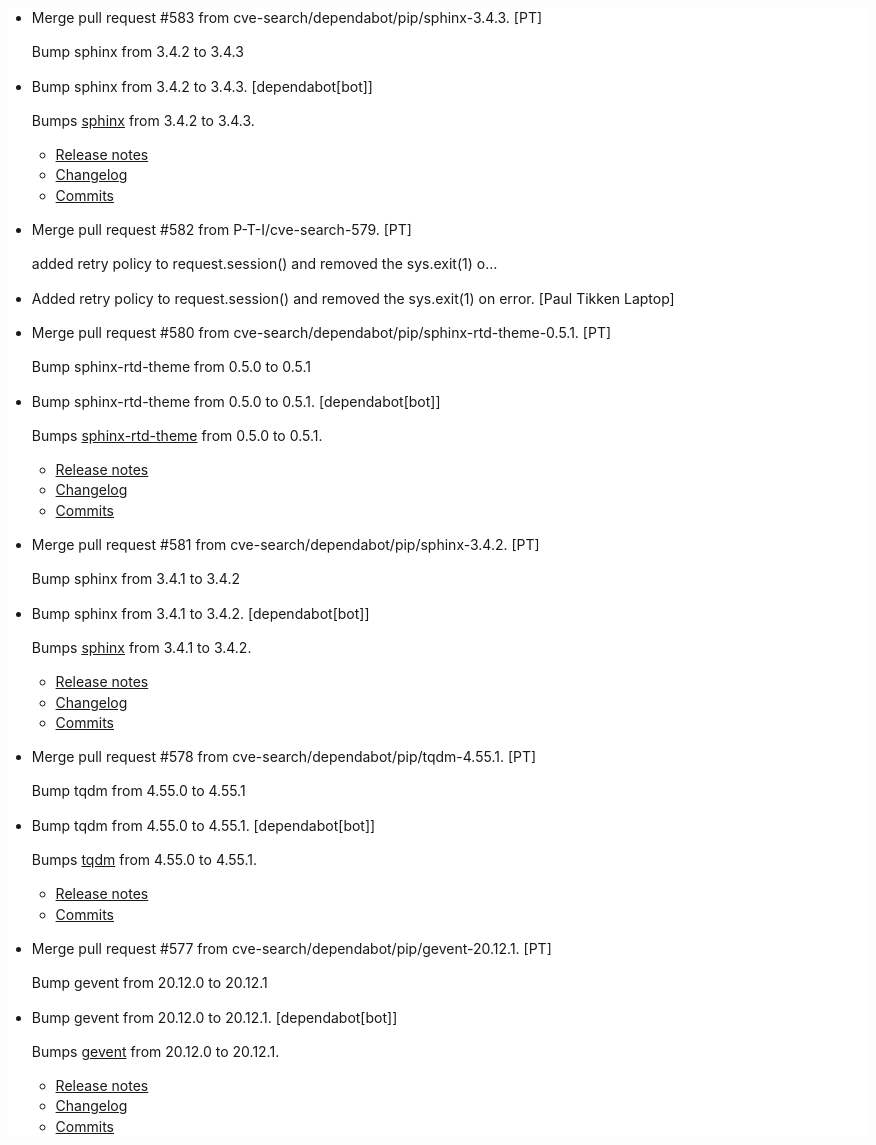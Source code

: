 * Merge pull request #583 from cve-search/dependabot/pip/sphinx-3.4.3. [PT]

  Bump sphinx from 3.4.2 to 3.4.3

* Bump sphinx from 3.4.2 to 3.4.3. [dependabot[bot]]

  Bumps [sphinx](https://github.com/sphinx-doc/sphinx) from 3.4.2 to 3.4.3.
  - [Release notes](https://github.com/sphinx-doc/sphinx/releases)
  - [Changelog](https://github.com/sphinx-doc/sphinx/blob/3.x/CHANGES)
  - [Commits](https://github.com/sphinx-doc/sphinx/compare/v3.4.2...v3.4.3)

* Merge pull request #582 from P-T-I/cve-search-579. [PT]

  added retry policy to request.session() and removed the sys.exit(1) o…

* Added retry policy to request.session() and removed the sys.exit(1) on error. [Paul Tikken Laptop]

* Merge pull request #580 from cve-search/dependabot/pip/sphinx-rtd-theme-0.5.1. [PT]

  Bump sphinx-rtd-theme from 0.5.0 to 0.5.1

* Bump sphinx-rtd-theme from 0.5.0 to 0.5.1. [dependabot[bot]]

  Bumps [sphinx-rtd-theme](https://github.com/readthedocs/sphinx_rtd_theme) from 0.5.0 to 0.5.1.
  - [Release notes](https://github.com/readthedocs/sphinx_rtd_theme/releases)
  - [Changelog](https://github.com/readthedocs/sphinx_rtd_theme/blob/master/docs/changelog.rst)
  - [Commits](https://github.com/readthedocs/sphinx_rtd_theme/compare/0.5.0...0.5.1)

* Merge pull request #581 from cve-search/dependabot/pip/sphinx-3.4.2. [PT]

  Bump sphinx from 3.4.1 to 3.4.2

* Bump sphinx from 3.4.1 to 3.4.2. [dependabot[bot]]

  Bumps [sphinx](https://github.com/sphinx-doc/sphinx) from 3.4.1 to 3.4.2.
  - [Release notes](https://github.com/sphinx-doc/sphinx/releases)
  - [Changelog](https://github.com/sphinx-doc/sphinx/blob/3.x/CHANGES)
  - [Commits](https://github.com/sphinx-doc/sphinx/compare/v3.4.1...v3.4.2)

* Merge pull request #578 from cve-search/dependabot/pip/tqdm-4.55.1. [PT]

  Bump tqdm from 4.55.0 to 4.55.1

* Bump tqdm from 4.55.0 to 4.55.1. [dependabot[bot]]

  Bumps [tqdm](https://github.com/tqdm/tqdm) from 4.55.0 to 4.55.1.
  - [Release notes](https://github.com/tqdm/tqdm/releases)
  - [Commits](https://github.com/tqdm/tqdm/compare/v4.55.0...v4.55.1)

* Merge pull request #577 from cve-search/dependabot/pip/gevent-20.12.1. [PT]

  Bump gevent from 20.12.0 to 20.12.1

* Bump gevent from 20.12.0 to 20.12.1. [dependabot[bot]]

  Bumps [gevent](https://github.com/gevent/gevent) from 20.12.0 to 20.12.1.
  - [Release notes](https://github.com/gevent/gevent/releases)
  - [Changelog](https://github.com/gevent/gevent/blob/master/docs/changelog_pre.rst)
  - [Commits](https://github.com/gevent/gevent/compare/20.12.0...20.12.1)
